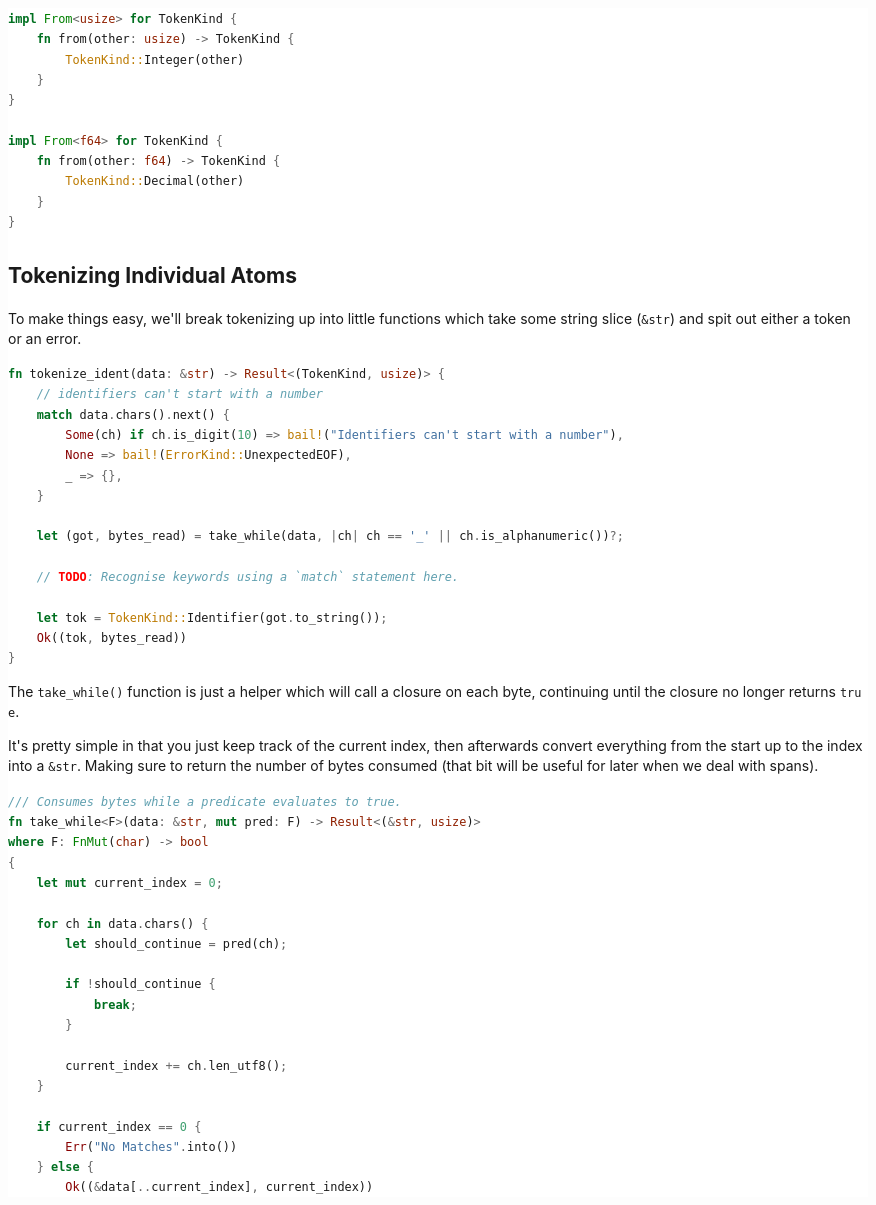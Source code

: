 ```rust
impl From<usize> for TokenKind {
    fn from(other: usize) -> TokenKind {
        TokenKind::Integer(other)
    }
}

impl From<f64> for TokenKind {
    fn from(other: f64) -> TokenKind {
        TokenKind::Decimal(other)
    }
}
```


## Tokenizing Individual Atoms

To make things easy, we'll break tokenizing up into little functions which 
take some string slice (`&str`) and spit out either a token or an error.

```rust
fn tokenize_ident(data: &str) -> Result<(TokenKind, usize)> {
    // identifiers can't start with a number
    match data.chars().next() {
        Some(ch) if ch.is_digit(10) => bail!("Identifiers can't start with a number"),
        None => bail!(ErrorKind::UnexpectedEOF),
        _ => {},
    }

    let (got, bytes_read) = take_while(data, |ch| ch == '_' || ch.is_alphanumeric())?;

    // TODO: Recognise keywords using a `match` statement here.

    let tok = TokenKind::Identifier(got.to_string());
    Ok((tok, bytes_read))
}
```

The `take_while()` function is just a helper which will call a closure on each
byte, continuing until the closure no longer returns `true`. 

It's pretty simple in that you just keep track of the current index, then 
afterwards convert everything from the start up to the index into a `&str`. 
Making sure to return the number of bytes consumed (that bit will be useful 
for later when we deal with spans).

```rust
/// Consumes bytes while a predicate evaluates to true.
fn take_while<F>(data: &str, mut pred: F) -> Result<(&str, usize)>  
where F: FnMut(char) -> bool
{
    let mut current_index = 0;

    for ch in data.chars() {
        let should_continue = pred(ch);

        if !should_continue {
            break;
        }

        current_index += ch.len_utf8();
    }

    if current_index == 0 {
        Err("No Matches".into())
    } else {
        Ok((&data[..current_index], current_index))
```

[later]: ./codemap.html
[the internets]: https://wwgetw.prestwoodboards.com/ASPSuite/KB/Document_View.asp?QID=101505